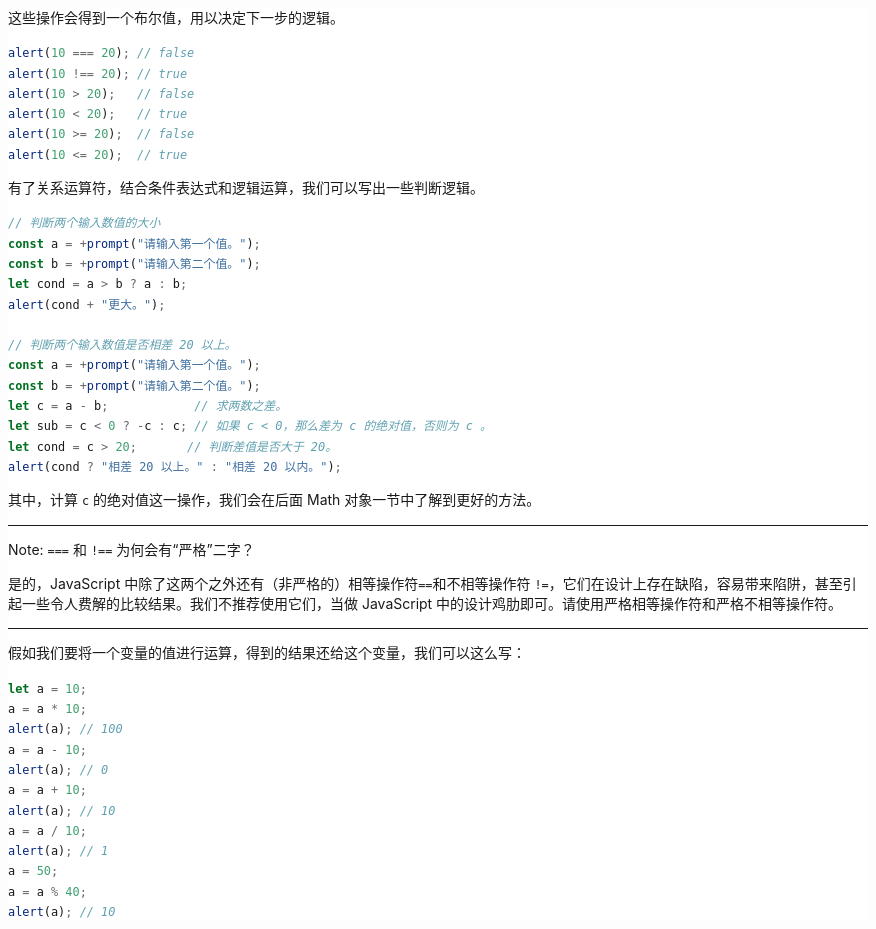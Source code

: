 这些操作会得到一个布尔值，用以决定下一步的逻辑。

```javascript
alert(10 === 20); // false
alert(10 !== 20); // true
alert(10 > 20);   // false
alert(10 < 20);   // true
alert(10 >= 20);  // false
alert(10 <= 20);  // true
```

有了关系运算符，结合条件表达式和逻辑运算，我们可以写出一些判断逻辑。

```javascript
// 判断两个输入数值的大小
const a = +prompt("请输入第一个值。");
const b = +prompt("请输入第二个值。");
let cond = a > b ? a : b;
alert(cond + "更大。");

// 判断两个输入数值是否相差 20 以上。
const a = +prompt("请输入第一个值。");
const b = +prompt("请输入第二个值。");
let c = a - b;            // 求两数之差。
let sub = c < 0 ? -c : c; // 如果 c < 0，那么差为 c 的绝对值，否则为 c 。
let cond = c > 20;       // 判断差值是否大于 20。
alert(cond ? "相差 20 以上。" : "相差 20 以内。");
```

其中，计算 `c` 的绝对值这一操作，我们会在后面 Math 对象一节中了解到更好的方法。



---

Note: `===` 和 `!==` 为何会有“严格”二字？

是的，JavaScript 中除了这两个之外还有（非严格的）相等操作符`==`和不相等操作符 `!=`，它们在设计上存在缺陷，容易带来陷阱，甚至引起一些令人费解的比较结果。我们不推荐使用它们，当做 JavaScript 中的设计鸡肋即可。请使用严格相等操作符和严格不相等操作符。

----



假如我们要将一个变量的值进行运算，得到的结果还给这个变量，我们可以这么写：

```javascript
let a = 10;
a = a * 10;
alert(a); // 100
a = a - 10;
alert(a); // 0
a = a + 10;
alert(a); // 10
a = a / 10;
alert(a); // 1
a = 50;
a = a % 40;
alert(a); // 10
```

